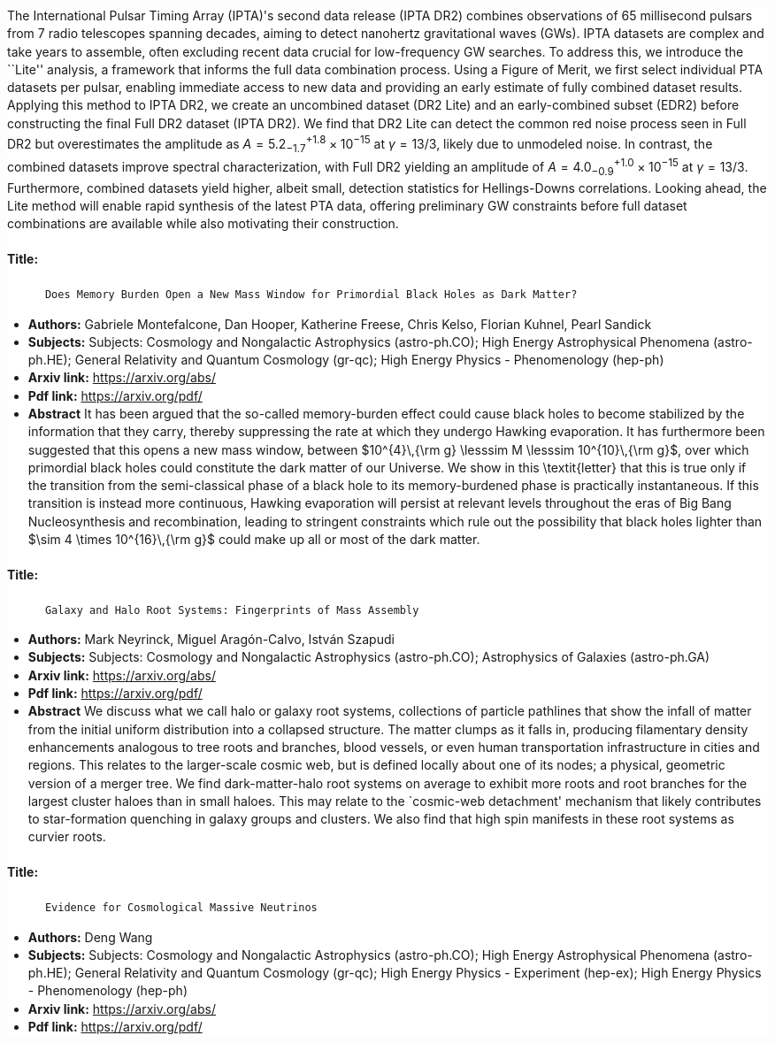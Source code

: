  The International Pulsar Timing Array (IPTA)'s second data release (IPTA DR2) combines observations of 65 millisecond pulsars from 7 radio telescopes spanning decades, aiming to detect nanohertz gravitational waves (GWs). IPTA datasets are complex and take years to assemble, often excluding recent data crucial for low-frequency GW searches. To address this, we introduce the ``Lite'' analysis, a framework that informs the full data combination process. Using a Figure of Merit, we first select individual PTA datasets per pulsar, enabling immediate access to new data and providing an early estimate of fully combined dataset results. Applying this method to IPTA DR2, we create an uncombined dataset (DR2 Lite) and an early-combined subset (EDR2) before constructing the final Full DR2 dataset (IPTA DR2). We find that DR2 Lite can detect the common red noise process seen in Full DR2 but overestimates the amplitude as $A = 5.2^{+1.8}_{-1.7} \times 10^{-15}$ at $\gamma = 13/3$, likely due to unmodeled noise. In contrast, the combined datasets improve spectral characterization, with Full DR2 yielding an amplitude of $A = 4.0^{+1.0}_{-0.9} \times 10^{-15}$ at $\gamma = 13/3$. Furthermore, combined datasets yield higher, albeit small, detection statistics for Hellings-Downs correlations. Looking ahead, the Lite method will enable rapid synthesis of the latest PTA data, offering preliminary GW constraints before full dataset combinations are available while also motivating their construction.
#### Title:
          Does Memory Burden Open a New Mass Window for Primordial Black Holes as Dark Matter?
 - **Authors:** Gabriele Montefalcone, Dan Hooper, Katherine Freese, Chris Kelso, Florian Kuhnel, Pearl Sandick
 - **Subjects:** Subjects:
Cosmology and Nongalactic Astrophysics (astro-ph.CO); High Energy Astrophysical Phenomena (astro-ph.HE); General Relativity and Quantum Cosmology (gr-qc); High Energy Physics - Phenomenology (hep-ph)
 - **Arxiv link:** https://arxiv.org/abs/
 - **Pdf link:** https://arxiv.org/pdf/
 - **Abstract**
 It has been argued that the so-called memory-burden effect could cause black holes to become stabilized by the information that they carry, thereby suppressing the rate at which they undergo Hawking evaporation. It has furthermore been suggested that this opens a new mass window, between $10^{4}\,{\rm g} \lesssim M \lesssim 10^{10}\,{\rm g}$, over which primordial black holes could constitute the dark matter of our Universe. We show in this \textit{letter} that this is true only if the transition from the semi-classical phase of a black hole to its memory-burdened phase is practically instantaneous. If this transition is instead more continuous, Hawking evaporation will persist at relevant levels throughout the eras of Big Bang Nucleosynthesis and recombination, leading to stringent constraints which rule out the possibility that black holes lighter than $\sim 4 \times 10^{16}\,{\rm g}$ could make up all or most of the dark matter.
#### Title:
          Galaxy and Halo Root Systems: Fingerprints of Mass Assembly
 - **Authors:** Mark Neyrinck, Miguel Aragón-Calvo, István Szapudi
 - **Subjects:** Subjects:
Cosmology and Nongalactic Astrophysics (astro-ph.CO); Astrophysics of Galaxies (astro-ph.GA)
 - **Arxiv link:** https://arxiv.org/abs/
 - **Pdf link:** https://arxiv.org/pdf/
 - **Abstract**
 We discuss what we call halo or galaxy root systems, collections of particle pathlines that show the infall of matter from the initial uniform distribution into a collapsed structure. The matter clumps as it falls in, producing filamentary density enhancements analogous to tree roots and branches, blood vessels, or even human transportation infrastructure in cities and regions. This relates to the larger-scale cosmic web, but is defined locally about one of its nodes; a physical, geometric version of a merger tree. We find dark-matter-halo root systems on average to exhibit more roots and root branches for the largest cluster haloes than in small haloes. This may relate to the `cosmic-web detachment' mechanism that likely contributes to star-formation quenching in galaxy groups and clusters. We also find that high spin manifests in these root systems as curvier roots.
#### Title:
          Evidence for Cosmological Massive Neutrinos
 - **Authors:** Deng Wang
 - **Subjects:** Subjects:
Cosmology and Nongalactic Astrophysics (astro-ph.CO); High Energy Astrophysical Phenomena (astro-ph.HE); General Relativity and Quantum Cosmology (gr-qc); High Energy Physics - Experiment (hep-ex); High Energy Physics - Phenomenology (hep-ph)
 - **Arxiv link:** https://arxiv.org/abs/
 - **Pdf link:** https://arxiv.org/pdf/